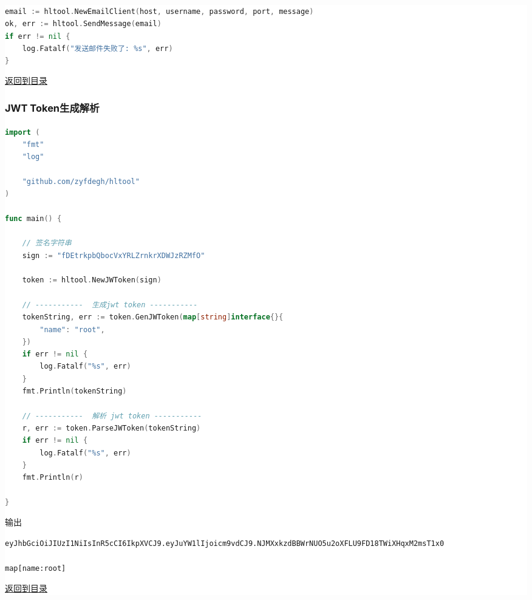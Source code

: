 ```go
email := hltool.NewEmailClient(host, username, password, port, message)
ok, err := hltool.SendMessage(email)
if err != nil {
	log.Fatalf("发送邮件失败了: %s", err)
}
```
[返回到目录](#功能列表)

### JWT Token生成解析
```go
import (
	"fmt"
	"log"

	"github.com/zyfdegh/hltool"
)

func main() {

	// 签名字符串
	sign := "fDEtrkpbQbocVxYRLZrnkrXDWJzRZMfO"

	token := hltool.NewJWToken(sign)

	// -----------  生成jwt token -----------
	tokenString, err := token.GenJWToken(map[string]interface{}{
		"name": "root",
	})
	if err != nil {
		log.Fatalf("%s", err)
	}
	fmt.Println(tokenString)

	// -----------  解析 jwt token -----------
	r, err := token.ParseJWToken(tokenString)
	if err != nil {
		log.Fatalf("%s", err)
	}
	fmt.Println(r)

}

```
输出
```shell
eyJhbGciOiJIUzI1NiIsInR5cCI6IkpXVCJ9.eyJuYW1lIjoicm9vdCJ9.NJMXxkzdBBWrNUO5u2oXFLU9FD18TWiXHqxM2msT1x0

map[name:root]
```
[返回到目录](#功能列表)
